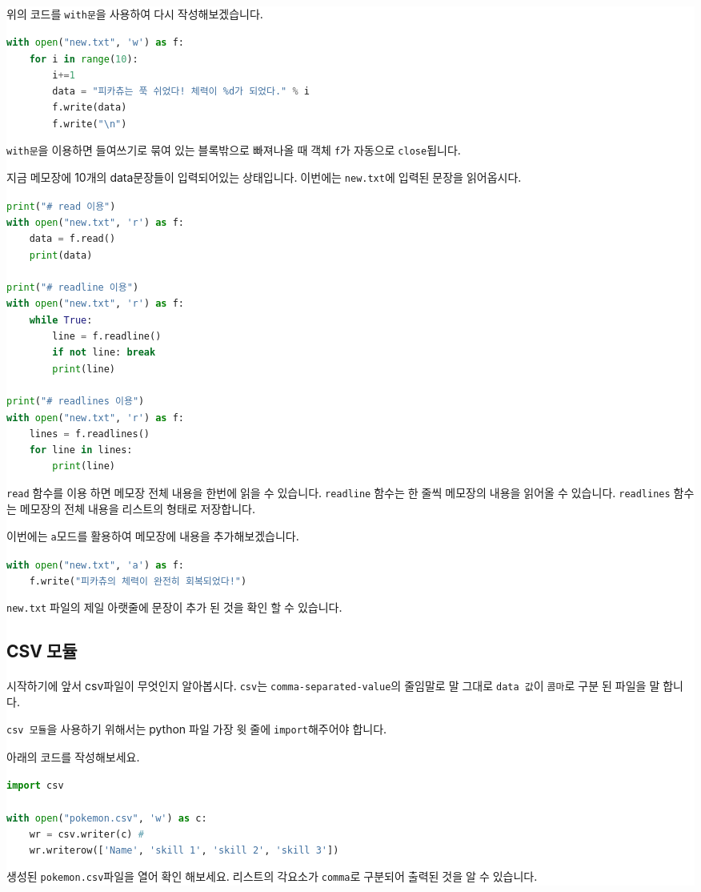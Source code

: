 위의 코드를 `with문`을 사용하여 다시 작성해보겠습니다.
```python
with open("new.txt", 'w') as f:
    for i in range(10):
        i+=1
        data = "피카츄는 푹 쉬었다! 체력이 %d가 되었다." % i
        f.write(data)
        f.write("\n")
```
`with문`을 이용하면 들여쓰기로 묶여 있는 블록밖으로 빠져나올 때 객체 `f`가 자동으로 `close`됩니다.

지금 메모장에 10개의 data문장들이 입력되어있는 상태입니다. 이번에는 `new.txt`에 입력된 문장을 읽어옵시다.
```python
print("# read 이용")
with open("new.txt", 'r') as f:
    data = f.read()
    print(data)

print("# readline 이용")
with open("new.txt", 'r') as f:
    while True:
        line = f.readline()
        if not line: break
        print(line)

print("# readlines 이용")
with open("new.txt", 'r') as f:
    lines = f.readlines()
    for line in lines:
        print(line)
```
`read` 함수를 이용 하면 메모장 전체 내용을 한번에 읽을 수 있습니다.
`readline` 함수는 한 줄씩 메모장의 내용을 읽어올 수 있습니다.
`readlines` 함수는 메모장의 전체 내용을 리스트의 형태로 저장합니다.

이번에는 `a`모드를 활용하여 메모장에 내용을 추가해보겠습니다.
```python
with open("new.txt", 'a') as f:
    f.write("피카츄의 체력이 완전히 회복되었다!")
```
`new.txt` 파일의 제일 아랫줄에 문장이 추가 된 것을 확인 할 수 있습니다.


## CSV 모듈

시작하기에 앞서 csv파일이 무엇인지 알아봅시다. `csv`는 `comma-separated-value`의 줄임말로 말 그대로 `data 값`이 `콤마`로 구분 된 파일을 말 합니다.

`csv 모듈`을 사용하기 위해서는 python 파일 가장 윗 줄에 `import`해주어야 합니다.

아래의 코드를 작성해보세요. 
```python
import csv

with open("pokemon.csv", 'w') as c:
    wr = csv.writer(c) # 
    wr.writerow(['Name', 'skill 1', 'skill 2', 'skill 3'])
```
생성된 `pokemon.csv`파일을 열어 확인 해보세요. 리스트의 각요소가 `comma`로 구분되어 출력된 것을 알 수 있습니다.
